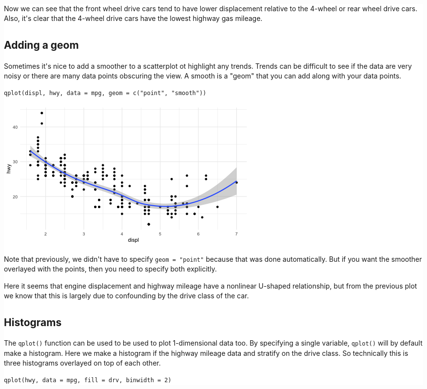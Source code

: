 Now we can see that the front wheel drive cars tend to have lower displacement relative to the 4-wheel or rear wheel drive cars. Also, it's clear that the 4-wheel drive cars have the lowest highway gas mileage.


## Adding a geom

Sometimes it's nice to add a smoother to a scatterplot ot highlight any trends. Trends can be difficult to see if the data are very noisy or there are many data points obscuring the view. A smooth is a "geom" that you can add along with your data points.


~~~~~~~~
qplot(displ, hwy, data = mpg, geom = c("point", "smooth"))
~~~~~~~~

![Engine displacement and highway mileage w/smoother](images/ggplot2-unnamed-chunk-6-1.png)

Note that previously, we didn't have to specify `geom = "point"` because that was done automatically. But if you want the smoother overlayed with the points, then you need to specify both explicitly.

Here it seems that engine displacement and highway mileage have a nonlinear U-shaped relationship, but from the previous plot we know that this is largely due to confounding by the drive class of the car.


## Histograms

The `qplot()` function can be used to be used to plot 1-dimensional data too. By specifying a single variable, `qplot()` will by default make a histogram. Here we make a histogram if the highway mileage data and stratify on the drive class. So technically this is three histograms overlayed on top of each other.


~~~~~~~~
qplot(hwy, data = mpg, fill = drv, binwidth = 2)
~~~~~~~~
